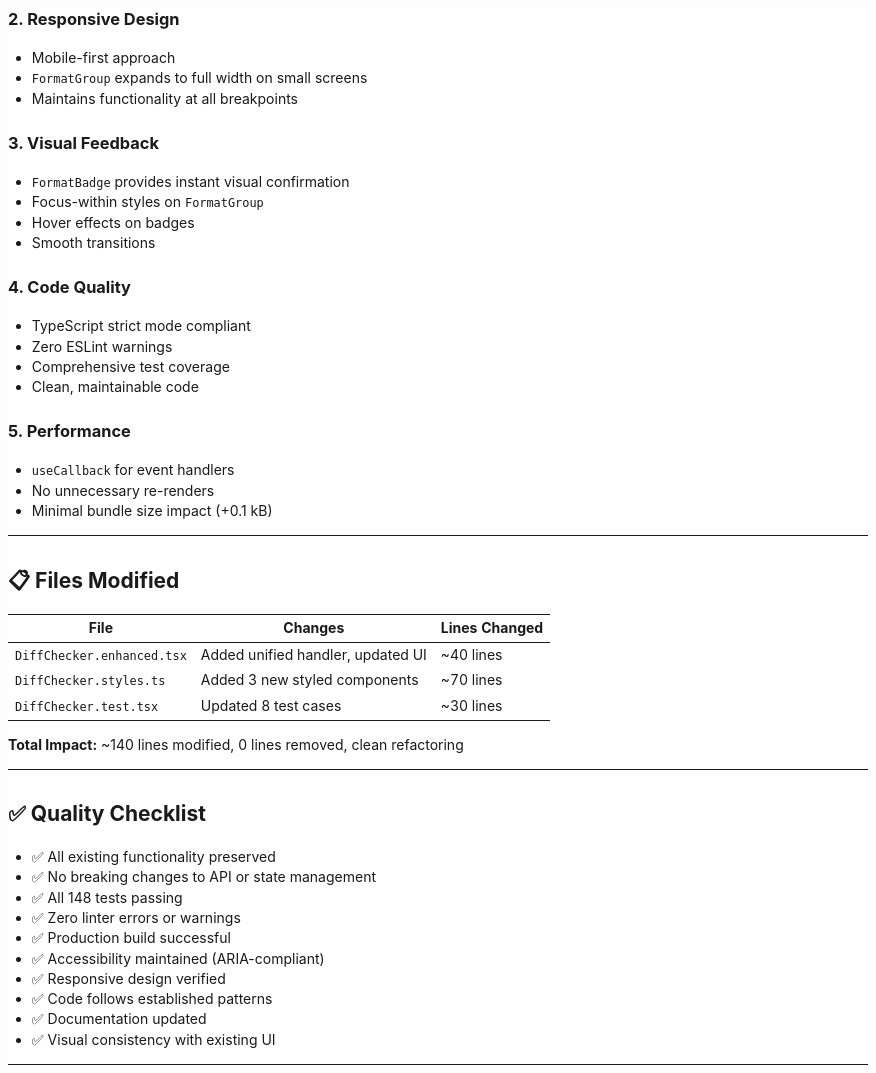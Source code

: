 ### 2. **Responsive Design**
- Mobile-first approach
- `FormatGroup` expands to full width on small screens
- Maintains functionality at all breakpoints

### 3. **Visual Feedback**
- `FormatBadge` provides instant visual confirmation
- Focus-within styles on `FormatGroup`
- Hover effects on badges
- Smooth transitions

### 4. **Code Quality**
- TypeScript strict mode compliant
- Zero ESLint warnings
- Comprehensive test coverage
- Clean, maintainable code

### 5. **Performance**
- `useCallback` for event handlers
- No unnecessary re-renders
- Minimal bundle size impact (+0.1 kB)

---

## 📋 Files Modified

| File | Changes | Lines Changed |
|------|---------|---------------|
| `DiffChecker.enhanced.tsx` | Added unified handler, updated UI | ~40 lines |
| `DiffChecker.styles.ts` | Added 3 new styled components | ~70 lines |
| `DiffChecker.test.tsx` | Updated 8 test cases | ~30 lines |

**Total Impact:** ~140 lines modified, 0 lines removed, clean refactoring

---

## ✅ Quality Checklist

- ✅ All existing functionality preserved
- ✅ No breaking changes to API or state management
- ✅ All 148 tests passing
- ✅ Zero linter errors or warnings
- ✅ Production build successful
- ✅ Accessibility maintained (ARIA-compliant)
- ✅ Responsive design verified
- ✅ Code follows established patterns
- ✅ Documentation updated
- ✅ Visual consistency with existing UI

---